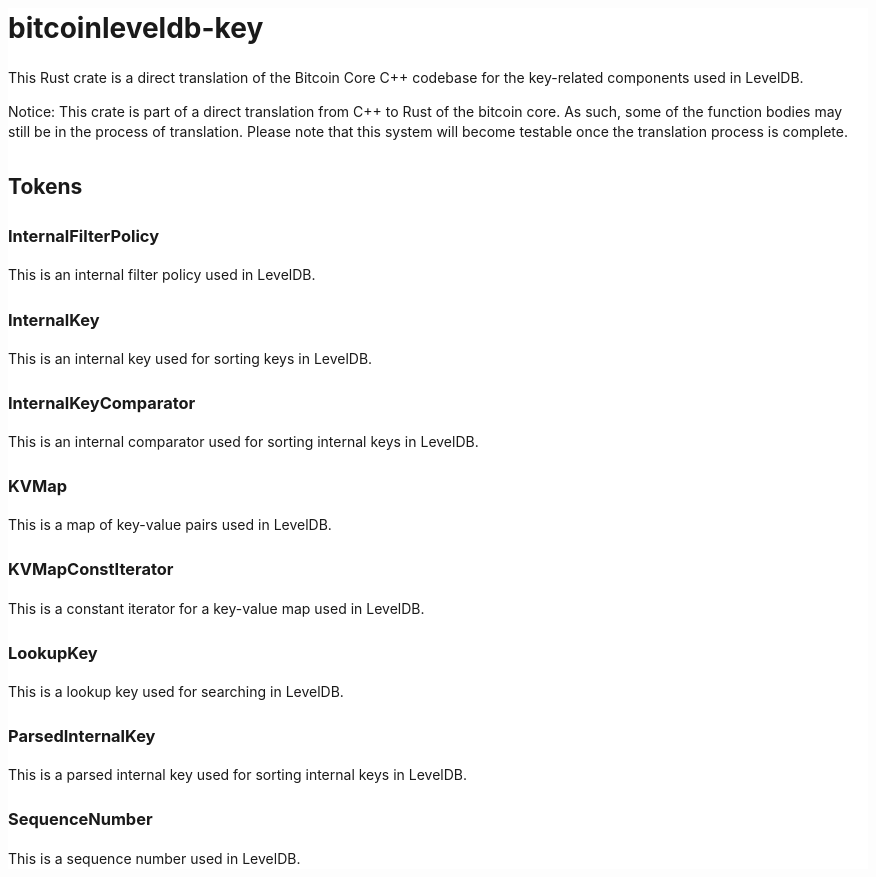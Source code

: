 # bitcoinleveldb-key

This Rust crate is a direct translation of the
Bitcoin Core C++ codebase for the key-related
components used in LevelDB.

Notice: This crate is part of a direct translation
from C++ to Rust of the bitcoin core. As such,
some of the function bodies may still be in the
process of translation. Please note that this
system will become testable once the translation
process is complete.

## Tokens

### InternalFilterPolicy

This is an internal filter policy used in LevelDB.

### InternalKey

This is an internal key used for sorting keys in
LevelDB.

### InternalKeyComparator

This is an internal comparator used for sorting
internal keys in LevelDB.

### KVMap

This is a map of key-value pairs used in LevelDB.

### KVMapConstIterator

This is a constant iterator for a key-value map
used in LevelDB.

### LookupKey

This is a lookup key used for searching in
LevelDB.

### ParsedInternalKey

This is a parsed internal key used for sorting
internal keys in LevelDB.

### SequenceNumber

This is a sequence number used in LevelDB.
